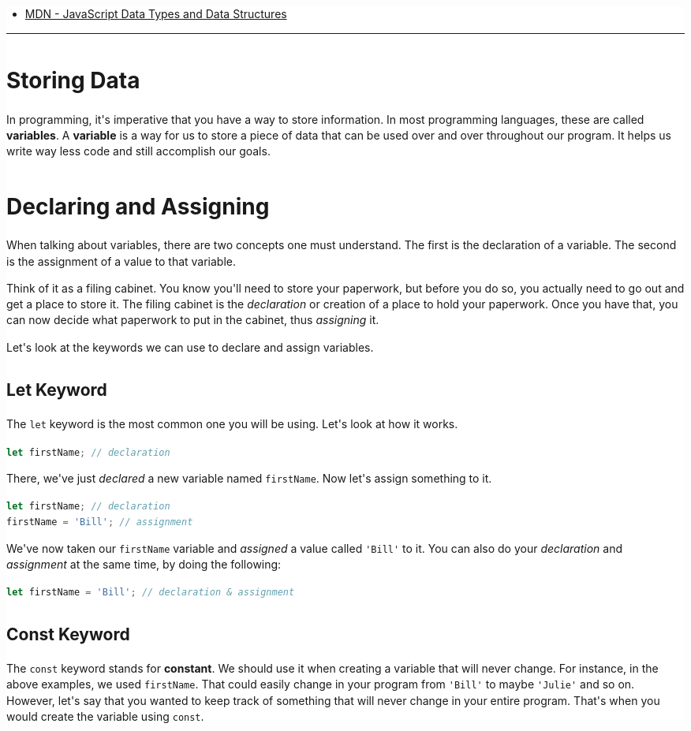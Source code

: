 * [MDN - JavaScript Data Types and Data Structures](https://developer.mozilla.org/en-US/docs/Web/JavaScript/Data_structures)

---

# Storing Data  

In programming, it's imperative that you have a way to store information. In most programming languages, these are called **variables**. A **variable** is a way for us to store a piece of data that can be used over and over throughout our program. It helps us write way less code and still accomplish our goals.

# Declaring and Assigning  

When talking about variables, there are two concepts one must understand. The first is the declaration of a variable. The second is the assignment of a value to that variable.

Think of it as a filing cabinet. You know you'll need to store your paperwork, but before you do so, you actually need to go out and get a place to store it. The filing cabinet is the *declaration* or creation of a place to hold your paperwork. Once you have that, you can now decide what paperwork to put in the cabinet, thus *assigning* it.

Let's look at the keywords we can use to declare and assign variables.

## Let Keyword  

The `let` keyword is the most common one you will be using. Let's look at how it works.

```js
let firstName; // declaration
```

There, we've just *declared* a new variable named `firstName`. Now let's assign something to it.

```js
let firstName; // declaration
firstName = 'Bill'; // assignment
```

We've now taken our `firstName` variable and *assigned* a value called `'Bill'` to it. You can also do your *declaration* and *assignment* at the same time, by doing the following:

```js
let firstName = 'Bill'; // declaration & assignment
```

## Const Keyword  

The `const` keyword stands for **constant**. We should use it when creating a variable that will never change. For instance, in the above examples, we used `firstName`. That could easily change in your program from `'Bill'` to maybe `'Julie'` and so on. However, let's say that you wanted to keep track of something that will never change in your entire program. That's when you would create the variable using `const`.
